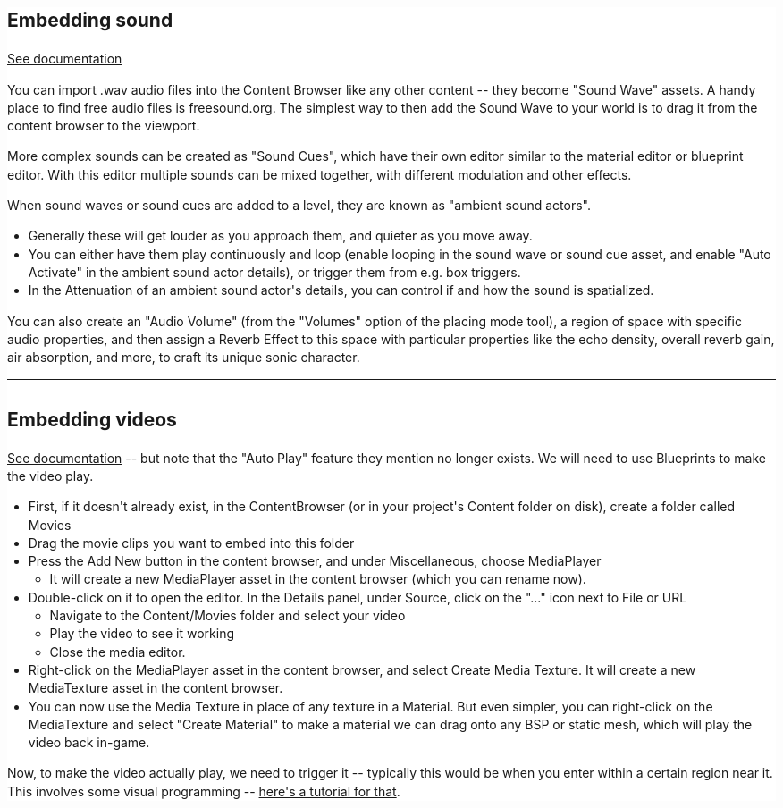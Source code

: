 
## Embedding sound

[See documentation](https://docs.unrealengine.com/latest/INT/Engine/Audio/index.html)

You can import .wav audio files into the Content Browser like any other content -- they become "Sound Wave" assets. A handy place to find free audio files is freesound.org. The simplest way to then add the Sound Wave to your world is to drag it from the content browser to the viewport. 

More complex sounds can be created as "Sound Cues", which have their own editor similar to the material editor or blueprint editor. With this editor multiple sounds can be mixed together, with different modulation and other effects.

When sound waves or sound cues are added to a level, they are known as "ambient sound actors". 
- Generally these will get louder as you approach them, and quieter as you move away.
- You can either have them play continuously and loop (enable looping in the sound wave or sound cue asset, and enable "Auto Activate" in the ambient sound actor details), or trigger them from e.g. box triggers.
- In the Attenuation of an ambient sound actor's details, you can control if and how the sound is spatialized. 

You can also create an "Audio Volume" (from the "Volumes" option of the placing mode tool), a region of space with specific audio properties, and then assign a Reverb Effect to this space with particular properties like the echo density, overall reverb gain, air absorption, and more, to craft its unique sonic character.

---

## Embedding videos

[See documentation](https://docs.unrealengine.com/latest/INT/Engine/MediaFramework/index.html#mediaframeworkwithblueprints) -- but note that the "Auto Play" feature they mention no longer exists. We will need to use Blueprints to make the video play.

- First, if it doesn't already exist, in the ContentBrowser (or in your project's Content folder on disk), create a folder called Movies
- Drag the movie clips you want to embed into this folder
- Press the Add New button in the content browser, and under Miscellaneous, choose MediaPlayer
	- It will create a new MediaPlayer asset in the content browser (which you can rename now). 
- Double-click on it to open the editor. In the Details panel, under Source, click on the "..." icon next to File or URL
	- Navigate to the Content/Movies folder and select your video
	- Play the video to see it working
	- Close the media editor.
- Right-click on the MediaPlayer asset in the content browser, and select Create Media Texture. It will create a new MediaTexture asset in the content browser.
- You can now use the Media Texture in place of any texture in a Material. But even simpler, you can right-click on the MediaTexture and select "Create Material" to make a material we can drag onto any BSP or static mesh, which will play the video back in-game.

Now, to make the video actually play, we need to trigger it -- typically this would be when you enter within a certain region near it. This involves some visual programming -- [here's a tutorial for that](https://docs.unrealengine.com/latest/INT/Engine/MediaFramework/index.html#mediaframeworkwithblueprints).
